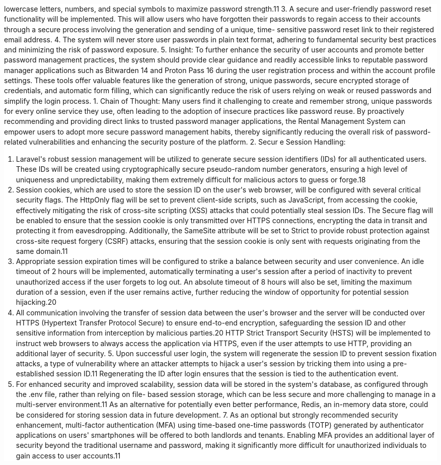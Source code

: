 lowercase letters, numbers, and special symbols to maximize password strength.11
3. A secure and user-friendly password reset functionality will be implemented. This
will allow users who have forgotten their passwords to regain access to their accounts
through a secure process involving the generation and sending of a unique, time- sensitive password reset link to their registered email address. 4. The system will never store user passwords in plain text format, adhering to
fundamental security best practices and minimizing the risk of password exposure. 5. Insight: To further enhance the security of user accounts and promote better password
management practices, the system should provide clear guidance and readily
accessible links to reputable password manager applications such as Bitwarden 14 and
Proton Pass 16 during the user registration process and within the account profile
settings. These tools offer valuable features like the generation of strong, unique
passwords, secure encrypted storage of credentials, and automatic form filling, which
can significantly reduce the risk of users relying on weak or reused passwords and
simplify the login process. 1. Chain of Thought: Many users find it challenging to create and remember strong, unique passwords for every online service they use, often leading to the adoption of
insecure practices like password reuse. By proactively recommending and providing
direct links to trusted password manager applications, the Rental Management System
can empower users to adopt more secure password management habits, thereby
significantly reducing the overall risk of password-related vulnerabilities and
enhancing the security posture of the platform. 2. Secur e Session Handling:
1. Laravel's robust session management will be utilized to generate secure session
identifiers (IDs) for all authenticated users. These IDs will be created using
cryptographically secure pseudo-random number generators, ensuring a high level of
uniqueness and unpredictability, making them extremely difficult for malicious actors
to guess or forge.18
2. Session cookies, which are used to store the session ID on the user's web browser, will be configured with several critical security flags. The HttpOnly flag will be set to
prevent client-side scripts, such as JavaScript, from accessing the cookie, effectively
mitigating the risk of cross-site scripting (XSS) attacks that could potentially steal
session IDs. The Secure flag will be enabled to ensure that the session cookie is only
transmitted over HTTPS connections, encrypting the data in transit and protecting it
from eavesdropping. Additionally, the SameSite attribute will be set to Strict to
provide robust protection against cross-site request forgery (CSRF) attacks, ensuring
that the session cookie is only sent with requests originating from the same domain.11
3. Appropriate session expiration times will be configured to strike a balance between
security and user convenience. An idle timeout of 2 hours will be implemented, automatically terminating a user's session after a period of inactivity to prevent
unauthorized access if the user forgets to log out. An absolute timeout of 8 hours will
also be set, limiting the maximum duration of a session, even if the user remains
active, further reducing the window of opportunity for potential session hijacking.20
4. All communication involving the transfer of session data between the user's browser
and the server will be conducted over HTTPS (Hypertext Transfer Protocol Secure) to
ensure end-to-end encryption, safeguarding the session ID and other sensitive
information from interception by malicious parties.20 HTTP Strict Transport Security
(HSTS) will be implemented to instruct web browsers to always access the
application via HTTPS, even if the user attempts to use HTTP, providing an
additional layer of security. 5. Upon successful user login, the system will regenerate the session ID to prevent
session fixation attacks, a type of vulnerability where an attacker attempts to hijack a
user's session by tricking them into using a pre-established session ID.11
Regenerating the ID after login ensures that the session is tied to the authentication
event.
6. For enhanced security and improved scalability, session data will be stored in the
system's database, as configured through the .env file, rather than relying on file- based session storage, which can be less secure and more challenging to manage in a
multi-server environment.11 As an alternative for potentially even better performance, Redis, an in-memory data store, could be considered for storing session data in future
development. 7. As an optional but strongly recommended security enhancement, multi-factor
authentication (MFA) using time-based one-time passwords (TOTP) generated by
authenticator applications on users' smartphones will be offered to both landlords and
tenants. Enabling MFA provides an additional layer of security beyond the traditional
username and password, making it significantly more difficult for unauthorized
individuals to gain access to user accounts.11